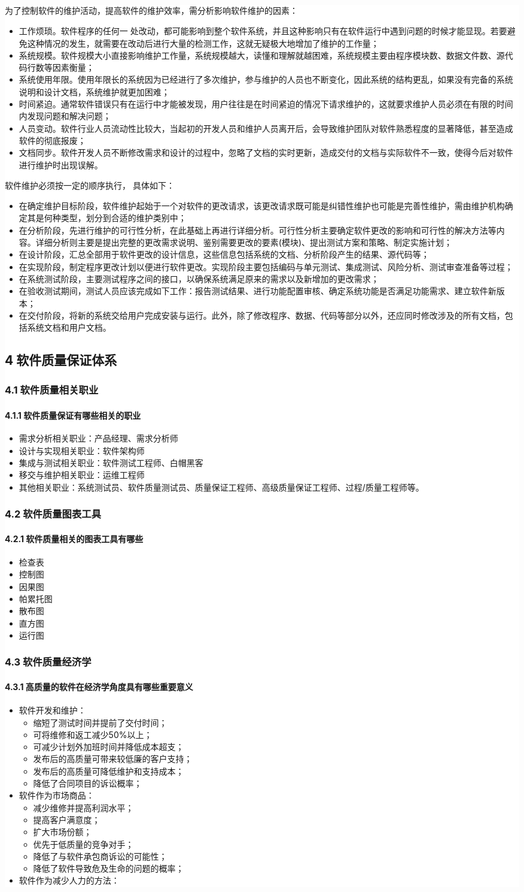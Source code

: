 为了控制软件的维护活动，提高软件的维护效率，需分析影响软件维护的因素：

+ 工作烦琐。软件程序的任何一 处改动，都可能影响到整个软件系统，并且这种影响只有在软件运行中遇到问题的时候才能显现。若要避免这种情况的发生，就需要在改动后进行大量的检测工作，这就无疑极大地增加了维护的工作量；
+ 系统规模。软件规模大小直接影响维护工作量，系统规模越大，读懂和理解就越困难，系统规模主要由程序模块数、数据文件数、源代码行数等因素衡量；
+ 系统使用年限。使用年限长的系统因为已经进行了多次维护，参与维护的人员也不断变化，因此系统的结构更乱，如果没有完备的系统说明和设计文档，系统维护就更加困难；
+ 时间紧迫。通常软件错误只有在运行中才能被发现，用户往往是在时间紧迫的情况下请求维护的，这就要求维护人员必须在有限的时间内发现问题和解决问题；
+ 人员变动。软件行业人员流动性比较大，当起初的开发人员和维护人员离开后，会导致维护团队对软件熟悉程度的显著降低，甚至造成软件的彻底报废；
+ 文档同步。软件开发人员不断修改需求和设计的过程中，忽略了文档的实时更新，造成交付的文档与实际软件不一致，使得今后对软件进行维护时出现误解。

软件维护必须按一定的顺序执行， 具体如下：

+ 在确定维护目标阶段，软件维护起始于一个对软件的更改请求，该更改请求既可能是纠错性维护也可能是完善性维护，需由维护机构确定其是何种类型，划分到合适的维护类别中；
+ 在分析阶段，先进行维护的可行性分析，在此基础上再进行详细分析。可行性分析主要确定软件更改的影响和可行性的解决方法等内容。详细分析则主要是提出完整的更改需求说明、鉴别需要更改的要素(模块)、提出测试方案和策略、制定实施计划；
+ 在设计阶段，汇总全部用于软件更改的设计信息，这些信息包括系统的文档、分析阶段产生的结果、源代码等；
+ 在实现阶段，制定程序更改计划以便进行软件更改。实现阶段主要包括编码与单元测试、集成测试、风险分析、测试审查准备等过程；
+ 在系统测试阶段，主要测试程序之间的接口，以确保系统满足原来的需求以及新增加的更改需求；
+ 在验收测试期间，测试人员应该完成如下工作：报告测试结果、进行功能配置审核、确定系统功能是否满足功能需求、建立软件新版本；
+ 在交付阶段，将新的系统交给用户完成安装与运行。此外，除了修改程序、数据、代码等部分以外，还应同时修改涉及的所有文档，包括系统文档和用户文档。



## 4 软件质量保证体系

### 4.1 软件质量相关职业

#### 4.1.1 软件质量保证有哪些相关的职业

+ 需求分析相关职业：产品经理、需求分析师
+ 设计与实现相关职业：软件架构师
+ 集成与测试相关职业：软件测试工程师、白帽黑客
+ 移交与维护相关职业：运维工程师
+ 其他相关职业：系统测试员、软件质量测试员、质量保证工程师、高级质量保证工程师、过程/质量工程师等。

### 4.2 软件质量图表工具

#### 4.2.1 软件质量相关的图表工具有哪些

+ 检查表
+ 控制图
+ 因果图
+ 帕累托图
+ 散布图
+ 直方图
+ 运行图

### 4.3 软件质量经济学

#### 4.3.1 高质量的软件在经济学角度具有哪些重要意义

+ 软件开发和维护：
  + 缩短了测试时间并提前了交付时间；
  + 可将维修和返工减少50%以上；
  + 可减少计划外加班时间并降低成本超支；
  + 发布后的高质量可带来较低廉的客户支持；
  + 发布后的高质量可降低维护和支持成本；
  + 降低了合同项目的诉讼概率；
+ 软件作为市场商品：
  + 减少维修并提高利润水平；
  + 提高客户满意度；
  + 扩大市场份额；
  + 优先于低质量的竞争对手；
  + 降低了与软件承包商诉讼的可能性；
  + 降低了软件导致危及生命的问题的概率；
+ 软件作为减少人力的方法：